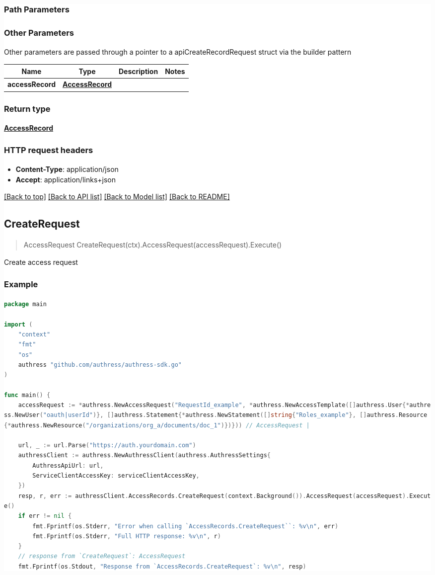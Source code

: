 
### Path Parameters



### Other Parameters

Other parameters are passed through a pointer to a apiCreateRecordRequest struct via the builder pattern


Name | Type | Description  | Notes
------------- | ------------- | ------------- | -------------
 **accessRecord** | [**AccessRecord**](AccessRecord.md) |  | 

### Return type

[**AccessRecord**](AccessRecord.md)

### HTTP request headers

- **Content-Type**: application/json
- **Accept**: application/links+json

[[Back to top]](#) [[Back to API list]](./README.md#documentation-for-api-endpoints)
[[Back to Model list]](./README.md#documentation-for-models)
[[Back to README]](./README.md)


## CreateRequest

> AccessRequest CreateRequest(ctx).AccessRequest(accessRequest).Execute()

Create access request



### Example

```go
package main

import (
	"context"
	"fmt"
	"os"
	authress "github.com/authress/authress-sdk.go"
)

func main() {
	accessRequest := *authress.NewAccessRequest("RequestId_example", *authress.NewAccessTemplate([]authress.User{*authress.NewUser("oauth|userId")}, []authress.Statement{*authress.NewStatement([]string{"Roles_example"}, []authress.Resource{*authress.NewResource("/organizations/org_a/documents/doc_1")})})) // AccessRequest | 

	url, _ := url.Parse("https://auth.yourdomain.com")
	authressClient := authress.NewAuthressClient(authress.AuthressSettings{
		AuthressApiUrl: url, 
		ServiceClientAccessKey: serviceClientAccessKey,
	})
	resp, r, err := authressClient.AccessRecords.CreateRequest(context.Background()).AccessRequest(accessRequest).Execute()
	if err != nil {
		fmt.Fprintf(os.Stderr, "Error when calling `AccessRecords.CreateRequest``: %v\n", err)
		fmt.Fprintf(os.Stderr, "Full HTTP response: %v\n", r)
	}
	// response from `CreateRequest`: AccessRequest
	fmt.Fprintf(os.Stdout, "Response from `AccessRecords.CreateRequest`: %v\n", resp)
```
